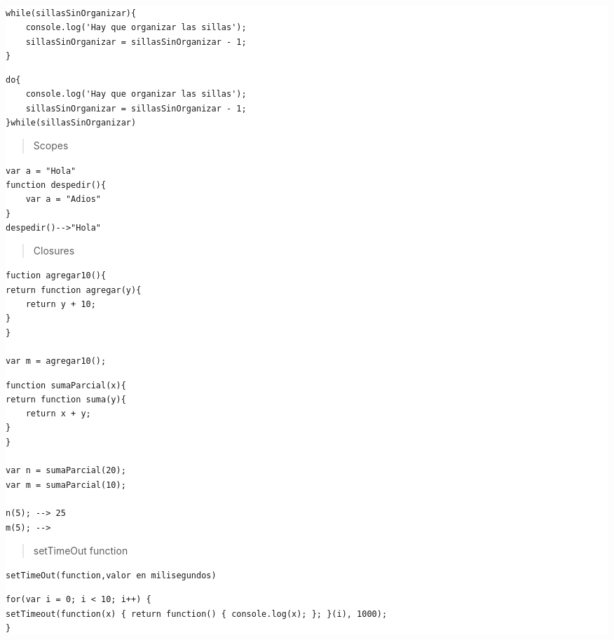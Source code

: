 ```
while(sillasSinOrganizar){
    console.log('Hay que organizar las sillas');
    sillasSinOrganizar = sillasSinOrganizar - 1;
}
```
  
```
do{
    console.log('Hay que organizar las sillas');
    sillasSinOrganizar = sillasSinOrganizar - 1;
}while(sillasSinOrganizar)
```
>Scopes

```
var a = "Hola"
function despedir(){
    var a = "Adios"
}
despedir()-->"Hola"
```
>Closures

```
fuction agregar10(){
return function agregar(y){
    return y + 10;
}
}   

var m = agregar10();
```


```
function sumaParcial(x){
return function suma(y){
    return x + y;
}
}

var n = sumaParcial(20);
var m = sumaParcial(10);
 
n(5); --> 25
m(5); --> 
```
>setTimeOut function

`setTimeOut(function,valor en milisegundos)`
```
for(var i = 0; i < 10; i++) {
setTimeout(function(x) { return function() { console.log(x); }; }(i), 1000);
}
```
